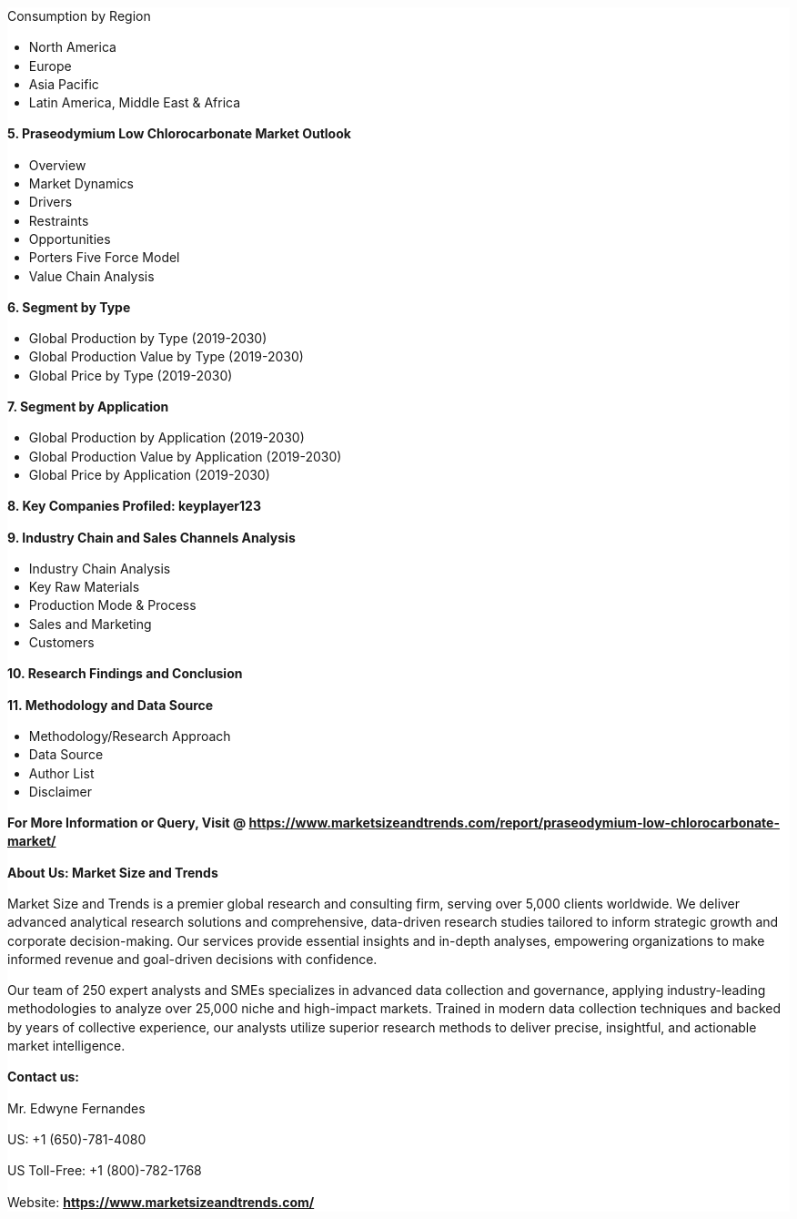 Consumption by Region</strong></p><ul><li>North America</li><li>Europe</li><li>Asia Pacific</li><li>Latin America, Middle East &amp; Africa</li></ul><p><strong>5. Praseodymium Low Chlorocarbonate Market Outlook</strong></p><ul><li>Overview</li><li>Market Dynamics</li><li>Drivers</li><li>Restraints</li><li>Opportunities</li><li>Porters Five Force Model</li><li>Value Chain Analysis&nbsp;</li></ul><p><strong>6. Segment by Type</strong></p><ul><li>Global Production by Type (2019-2030)</li><li>Global Production Value by Type (2019-2030)</li><li>Global Price by Type (2019-2030)</li></ul><p><strong>7. Segment by Application</strong></p><ul><li>Global Production by Application (2019-2030)</li><li>Global Production Value by Application (2019-2030)</li><li>Global Price by Application (2019-2030)</li></ul><p><strong>8. Key Companies Profiled: keyplayer123</strong></p><p><strong>9. Industry Chain and Sales Channels Analysis</strong></p><ul><li>Industry Chain Analysis</li><li>Key Raw Materials</li><li>Production Mode &amp; Process</li><li>Sales and Marketing</li><li>Customers</li></ul><p><strong>10. Research Findings and Conclusion</strong></p><p><strong>11. Methodology and Data Source</strong></p><ul><li>Methodology/Research Approach</li><li>Data Source</li><li>Author List</li><li>Disclaimer</li></ul></p><p><strong>For More Information or Query, Visit @ <a href="https://www.marketsizeandtrends.com/report/praseodymium-low-chlorocarbonate-market/">https://www.marketsizeandtrends.com/report/praseodymium-low-chlorocarbonate-market/</a></strong></p><p><strong>About Us: Market Size and Trends</strong></p><p>Market Size and Trends is a premier global research and consulting firm, serving over 5,000 clients worldwide. We deliver advanced analytical research solutions and comprehensive, data-driven research studies tailored to inform strategic growth and corporate decision-making. Our services provide essential insights and in-depth analyses, empowering organizations to make informed revenue and goal-driven decisions with confidence.</p><p>Our team of 250 expert analysts and SMEs specializes in advanced data collection and governance, applying industry-leading methodologies to analyze over 25,000 niche and high-impact markets. Trained in modern data collection techniques and backed by years of collective experience, our analysts utilize superior research methods to deliver precise, insightful, and actionable market intelligence.</p><p><strong>Contact us:</strong></p><p>Mr. Edwyne Fernandes</p><p>US: +1 (650)-781-4080</p><p>US Toll-Free: +1 (800)-782-1768</p><p>Website: <strong><a href="https://www.marketsizeandtrends.com/">https://www.marketsizeandtrends.com/</a></strong></p>
